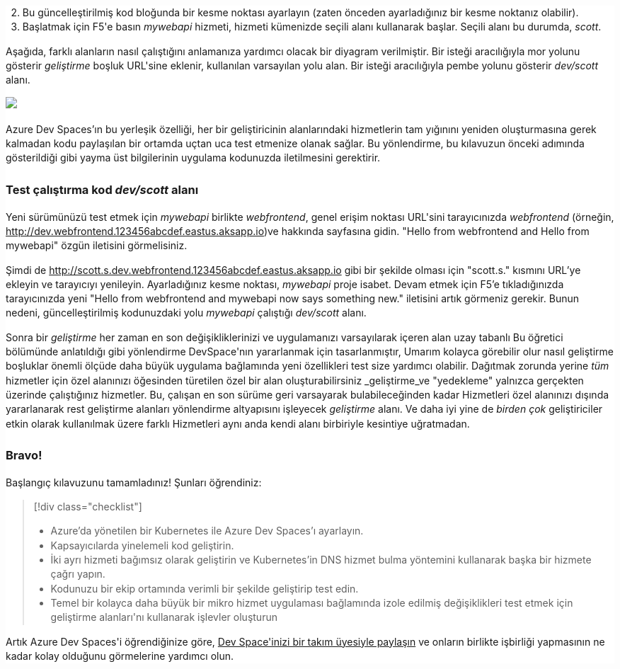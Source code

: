 2. Bu güncelleştirilmiş kod bloğunda bir kesme noktası ayarlayın (zaten önceden ayarladığınız bir kesme noktanız olabilir).
3. Başlatmak için F5'e basın _mywebapi_ hizmeti, hizmeti kümenizde seçili alanı kullanarak başlar. Seçili alanı bu durumda, _scott_.

Aşağıda, farklı alanların nasıl çalıştığını anlamanıza yardımcı olacak bir diyagram verilmiştir. Bir isteği aracılığıyla mor yolunu gösterir _geliştirme_ boşluk URL'sine eklenir, kullanılan varsayılan yolu alan. Bir isteği aracılığıyla pembe yolunu gösterir _dev/scott_ alanı.

![](media/common/Space-Routing.png)

Azure Dev Spaces’ın bu yerleşik özelliği, her bir geliştiricinin alanlarındaki hizmetlerin tam yığınını yeniden oluşturmasına gerek kalmadan kodu paylaşılan bir ortamda uçtan uca test etmenize olanak sağlar. Bu yönlendirme, bu kılavuzun önceki adımında gösterildiği gibi yayma üst bilgilerinin uygulama kodunuzda iletilmesini gerektirir.

### <a name="test-code-running-in-the-devscott-space"></a>Test çalıştırma kod _dev/scott_ alanı
Yeni sürümünüzü test etmek için *mywebapi* birlikte *webfrontend*, genel erişim noktası URL'sini tarayıcınızda *webfrontend* (örneğin, http://dev.webfrontend.123456abcdef.eastus.aksapp.io)ve hakkında sayfasına gidin. "Hello from webfrontend and Hello from mywebapi" özgün iletisini görmelisiniz.

Şimdi de http://scott.s.dev.webfrontend.123456abcdef.eastus.aksapp.io gibi bir şekilde olması için "scott.s." kısmını URL’ye ekleyin ve tarayıcıyı yenileyin. Ayarladığınız kesme noktası, *mywebapi* proje isabet. Devam etmek için F5’e tıkladığınızda tarayıcınızda yeni "Hello from webfrontend and mywebapi now says something new." iletisini artık görmeniz gerekir. Bunun nedeni, güncelleştirilmiş kodunuzdaki yolu *mywebapi* çalıştığı _dev/scott_ alanı.

Sonra bir _geliştirme_ her zaman en son değişikliklerinizi ve uygulamanızı varsayılarak içeren alan uzay tabanlı Bu öğretici bölümünde anlatıldığı gibi yönlendirme DevSpace'nın yararlanmak için tasarlanmıştır, Umarım kolayca görebilir olur nasıl geliştirme boşluklar önemli ölçüde daha büyük uygulama bağlamında yeni özellikleri test size yardımcı olabilir. Dağıtmak zorunda yerine _tüm_ hizmetler için özel alanınızı öğesinden türetilen özel bir alan oluşturabilirsiniz _geliştirme_ve "yedekleme" yalnızca gerçekten üzerinde çalıştığınız hizmetler. Bu, çalışan en son sürüme geri varsayarak bulabileceğinden kadar Hizmetleri özel alanınızı dışında yararlanarak rest geliştirme alanları yönlendirme altyapısını işleyecek _geliştirme_ alanı. Ve daha iyi yine de _birden çok_ geliştiriciler etkin olarak kullanılmak üzere farklı Hizmetleri aynı anda kendi alanı birbiriyle kesintiye uğratmadan.

### <a name="well-done"></a>Bravo!
Başlangıç kılavuzunu tamamladınız! Şunları öğrendiniz:

> [!div class="checklist"]
> * Azure’da yönetilen bir Kubernetes ile Azure Dev Spaces’ı ayarlayın.
> * Kapsayıcılarda yinelemeli kod geliştirin.
> * İki ayrı hizmeti bağımsız olarak geliştirin ve Kubernetes’in DNS hizmet bulma yöntemini kullanarak başka bir hizmete çağrı yapın.
> * Kodunuzu bir ekip ortamında verimli bir şekilde geliştirip test edin.
> * Temel bir kolayca daha büyük bir mikro hizmet uygulaması bağlamında izole edilmiş değişiklikleri test etmek için geliştirme alanları'nı kullanarak işlevler oluşturun

Artık Azure Dev Spaces'i öğrendiğinize göre, [Dev Space'inizi bir takım üyesiyle paylaşın](how-to/share-dev-spaces.md) ve onların birlikte işbirliği yapmasının ne kadar kolay olduğunu görmelerine yardımcı olun.
